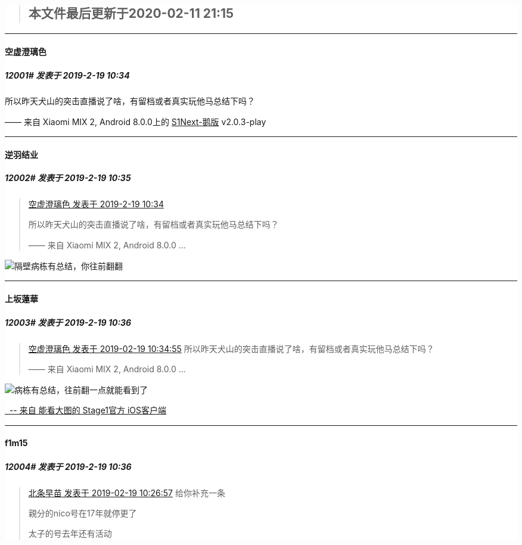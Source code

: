> ## **本文件最后更新于2020-02-11 21:15** 


-----

####  空虚澄璃色  
##### 12001#       发表于 2019-2-19 10:34


所以昨天犬山的突击直播说了啥，有留档或者真实玩他马总结下吗？

—— 来自 Xiaomi MIX 2, Android 8.0.0上的 [S1Next-鹅版](https://github.com/ykrank/S1-Next/releases) v2.0.3-play


-----

####  逆羽结业  
##### 12002#       发表于 2019-2-19 10:35


<blockquote><a href="httphttps://bbs.saraba1st.com/2b/forum.php?mod=redirect&amp;goto=findpost&amp;pid=42645521&amp;ptid=1801966" target="_blank">空虚澄璃色 发表于 2019-2-19 10:34</a>

所以昨天犬山的突击直播说了啥，有留档或者真实玩他马总结下吗？


—— 来自 Xiaomi MIX 2, Android 8.0.0 ...</blockquote>
<img src="https://static.saraba1st.com/image/smiley/face2017/065.png" referrerpolicy="no-referrer">隔壁病栋有总结，你往前翻翻


-----

####  上坂蓮華  
##### 12003#       发表于 2019-2-19 10:36


<blockquote><a href="httphttps://bbs.saraba1st.com/2b/forum.php?mod=redirect&amp;goto=findpost&amp;pid=42645521&amp;ptid=1801966" target="_blank">空虚澄璃色 发表于 2019-02-19 10:34:55</a>
所以昨天犬山的突击直播说了啥，有留档或者真实玩他马总结下吗？

—— 来自 Xiaomi MIX 2, Android 8.0.0 ...</blockquote><img src="https://static.saraba1st.com/image/smiley/face2017/002.png" referrerpolicy="no-referrer">病栋有总结，往前翻一点就能看到了

[  -- 来自 能看大图的 Stage1官方 iOS客户端](https://itunes.apple.com/fi/app/saraba1st/id1221237470?mt=8)


-----

####  f1m15  
##### 12004#       发表于 2019-2-19 10:36


<blockquote><a href="httphttps://bbs.saraba1st.com/2b/forum.php?mod=redirect&amp;goto=findpost&amp;pid=42645410&amp;ptid=1801966" target="_blank">北条早苗 发表于 2019-02-19 10:26:57</a>
给你补充一条

親分的nico号在17年就停更了

太子的号去年还有活动
